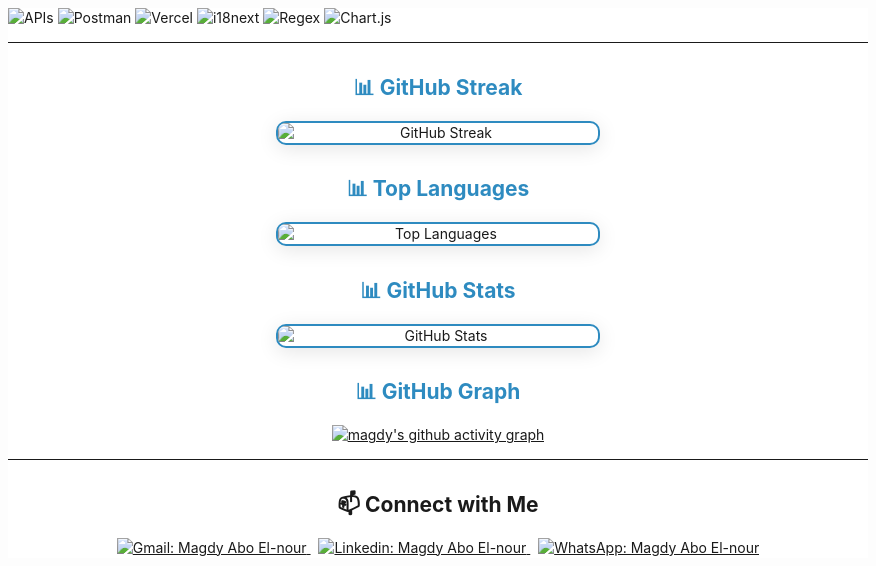   <img style="border-redius: 10px;" src="https://img.shields.io/badge/APIs-%233399FF.svg?style=for-the-badge&logo=api&logoColor=white" alt="APIs"/>
  <img style="border-redius: 10px;" src="https://img.shields.io/badge/Postman-%23FF6C37.svg?style=for-the-badge&logo=postman&logoColor=white" alt="Postman"/>
  <img style="border-redius: 10px;" src="https://img.shields.io/badge/Vercel-%23000000.svg?style=for-the-badge&logo=vercel&logoColor=white" alt="Vercel"/>
  <img style="border-redius: 10px;" src="https://img.shields.io/badge/i18next-%2369C9D0.svg?style=for-the-badge&logo=i18next&logoColor=white" alt="i18next"/>
  <img style="border-redius: 10px;" src="https://img.shields.io/badge/Regex-%231C3F8A.svg?style=for-the-badge&logo=regex&logoColor=white" alt="Regex"/>
  <img style="border-redius: 10px;" src="https://img.shields.io/badge/Chart.js-%23632E3B.svg?style=for-the-badge&logo=chart-dot-js&logoColor=white" alt="Chart.js"/>
</div>

<br/>

---

<div align="center" style="max-width: 400px; width: 100%; margin: auto;">
  <h2 style="color: #2E8BC0;">📊 GitHub Streak</h2>
  <img src="https://streak-stats.demolab.com?user=magdy246&locale=en&mode=weekly&theme=radical&hide_border=true&border_radius=10&date_format=M%20j%5B,%20Y%5D" 
       alt="GitHub Streak" 
       style="border: 2px solid #2E8BC0; border-radius: 10px; box-shadow: 0 4px 20px rgba(0,0,0,0.1); width: 80%; max-width: 100%; display: block; margin: 10px auto;" />
</div>

<div align="center" style="max-width: 400px; width: 100%; margin: auto;">
  <h2 style="color: #2E8BC0;">📊 Top Languages</h2>
  <img src="https://github-readme-stats.vercel.app/api/top-langs?username=magdy246&locale=en&hide_title=false&layout=compact&card_width=320&langs_count=5&theme=radical&hide_border=true" 
       alt="Top Languages" 
       style="border: 2px solid #2E8BC0; border-radius: 10px; box-shadow: 0 4px 20px rgba(0,0,0,0.1); width: 80%; max-width: 100%; display: block; margin: 10px auto;" />
</div>

<div align="center" style="max-width: 400px; width: 100%; margin: auto;">
  <h2 style="color: #2E8BC0;">📊 GitHub Stats</h2>
  <img src="https://github-readme-stats.vercel.app/api?username=magdy246&show_icons=true&theme=radical&hide_border=true" 
       alt="GitHub Stats" 
       style="border: 2px solid #2E8BC0; border-radius: 10px; box-shadow: 0 4px 20px rgba(0,0,0,0.1); width: 80%; max-width: 100%; display: block; margin: 10px auto;" />
</div>

<div align="center" style="max-width: 400px; width: 100%; margin: auto;">
  <h2 style="color: #2E8BC0;">📊 GitHub Graph</h2>
<a href="https://github.com/ashutosh00710/github-readme-activity-graph"><img alt="magdy's github activity graph" src="https://github-readme-activity-graph.vercel.app/graph?username=magdy246&theme=redical"/></a>
</div>

---

<h2 align="center"> 📫 Connect with Me </h2>

<div align="center">
  <a href="mailto:magdy.aboelnour246@gmail.com">
    <img src="https://img.shields.io/badge/-gmail-red?style=for-the-badge&logo=Gmail&logoColor=white" alt="Gmail: Magdy Abo El-nour"/>
  </a>
  &nbsp;
  <a href="https://www.linkedin.com/in/magdy-abo-elnour-851741290?utm_source=share&utm_campaign=share_via&utm_content=profile&utm_medium=android_app">
    <img src="https://img.shields.io/badge/-linkedin-blue?style=for-the-badge&logo=Linkedin&logoColor=white" alt="Linkedin: Magdy Abo El-nour"/>
  </a>
  &nbsp;
  <a href="https://wa.me/qr/V7F5TXJCKTGOK1">
    <img src="https://img.shields.io/badge/-WhatsApp-green?style=for-the-badge&logo=whatsapp&logoColor=white" alt="WhatsApp: Magdy Abo El-nour"/>
  </a>
</div>
